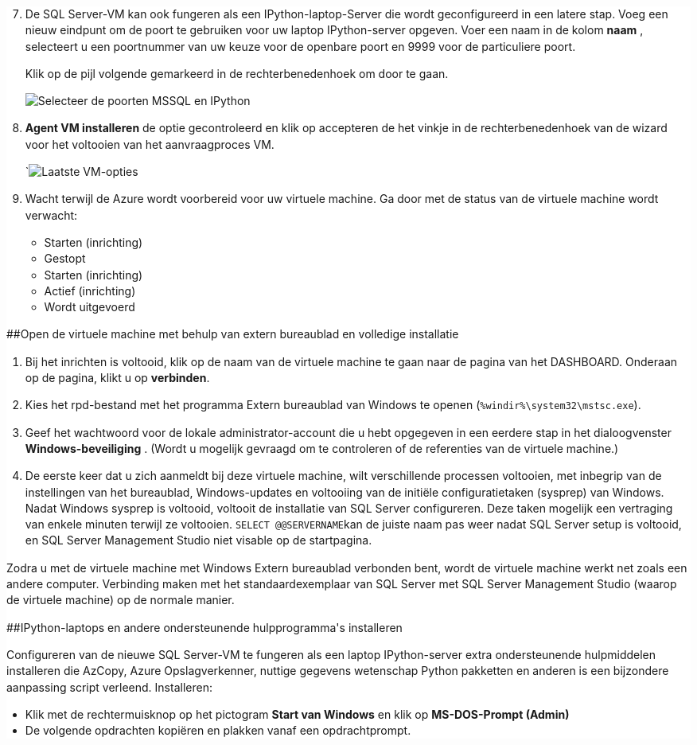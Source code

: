 7.  De SQL Server-VM kan ook fungeren als een IPython-laptop-Server die wordt geconfigureerd in een latere stap.
    Voeg een nieuw eindpunt om de poort te gebruiken voor uw laptop IPython-server opgeven. Voer een naam in de kolom **naam** , selecteert u een poortnummer van uw keuze voor de openbare poort en 9999 voor de particuliere poort.

    Klik op de pijl volgende gemarkeerd in de rechterbenedenhoek om door te gaan.

    ![Selecteer de poorten MSSQL en IPython][3]

8.  **Agent VM installeren** de optie gecontroleerd en klik op accepteren de het vinkje in de rechterbenedenhoek van de wizard voor het voltooien van het aanvraagproces VM.

    `![Laatste VM-opties][4]

9.  Wacht terwijl de Azure wordt voorbereid voor uw virtuele machine. Ga door met de status van de virtuele machine wordt verwacht:

    -   Starten (inrichting)
    -   Gestopt
    -   Starten (inrichting)
    -   Actief (inrichting)
    -   Wordt uitgevoerd


##<a name="RemoteDesktop"></a>Open de virtuele machine met behulp van extern bureaublad en volledige installatie

1.  Bij het inrichten is voltooid, klik op de naam van de virtuele machine te gaan naar de pagina van het DASHBOARD. Onderaan op de pagina, klikt u op **verbinden**.

2.  Kies het rpd-bestand met het programma Extern bureaublad van Windows te openen (`%windir%\system32\mstsc.exe`).

3.  Geef het wachtwoord voor de lokale administrator-account die u hebt opgegeven in een eerdere stap in het dialoogvenster **Windows-beveiliging** .
    (Wordt u mogelijk gevraagd om te controleren of de referenties van de virtuele machine.)

4.  De eerste keer dat u zich aanmeldt bij deze virtuele machine, wilt verschillende processen voltooien, met inbegrip van de instellingen van het bureaublad, Windows-updates en voltooiing van de initiële configuratietaken (sysprep) van Windows. Nadat Windows sysprep is voltooid, voltooit de installatie van SQL Server configureren. Deze taken mogelijk een vertraging van enkele minuten terwijl ze voltooien. `SELECT @@SERVERNAME`kan de juiste naam pas weer nadat SQL Server setup is voltooid, en SQL Server Management Studio niet visable op de startpagina.

Zodra u met de virtuele machine met Windows Extern bureaublad verbonden bent, wordt de virtuele machine werkt net zoals een andere computer. Verbinding maken met het standaardexemplaar van SQL Server met SQL Server Management Studio (waarop de virtuele machine) op de normale manier.


##<a name="InstallIPython"></a>IPython-laptops en andere ondersteunende hulpprogramma's installeren

Configureren van de nieuwe SQL Server-VM te fungeren als een laptop IPython-server extra ondersteunende hulpmiddelen installeren die AzCopy, Azure Opslagverkenner, nuttige gegevens wetenschap Python pakketten en anderen is een bijzondere aanpassing script verleend. Installeren:

- Klik met de rechtermuisknop op het pictogram **Start van Windows** en klik op **MS-DOS-Prompt (Admin)**
- De volgende opdrachten kopiëren en plakken vanaf een opdrachtprompt.


[1]: ./media/machine-learning-data-science-setup-sql-server-virtual-machine/selectsqlvmimg.png
[2]: ./media/machine-learning-data-science-setup-sql-server-virtual-machine/4vm-config.png
[3]: ./media/machine-learning-data-science-setup-sql-server-virtual-machine/sqlvmports.png
[4]: ./media/machine-learning-data-science-setup-sql-server-virtual-machine/vmpostopts.png
[6]: ./media/machine-learning-data-science-setup-sql-server-virtual-machine/19connect-to-server.png
[7]: ./media/machine-learning-data-science-setup-sql-server-virtual-machine/20server-properties.png
[8]: ./media/machine-learning-data-science-setup-sql-server-virtual-machine/21mixed-mode.png
[9]: ./media/machine-learning-data-science-setup-sql-server-virtual-machine/22restart2.png
[10]: ./media/machine-learning-data-science-setup-sql-server-virtual-machine/23new-login.png
[11]: ./media/machine-learning-data-science-setup-sql-server-virtual-machine/24test-login.png
[12]: ./media/machine-learning-data-science-setup-sql-server-virtual-machine/25sysadmin.png
[13]: ./media/machine-learning-data-science-setup-sql-server-virtual-machine/amlreader.png
[15]: ./media/machine-learning-data-science-setup-sql-server-virtual-machine/vmshutdown.png